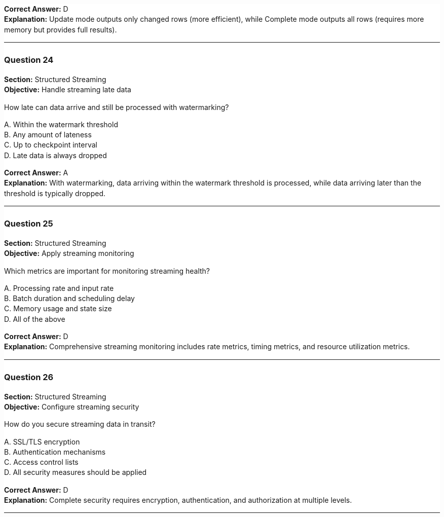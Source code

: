 **Correct Answer:** D  
**Explanation:** Update mode outputs only changed rows (more efficient), while Complete mode outputs all rows (requires more memory but provides full results).

---

### Question 24
**Section:** Structured Streaming  
**Objective:** Handle streaming late data

How late can data arrive and still be processed with watermarking?

A. Within the watermark threshold  
B. Any amount of lateness  
C. Up to checkpoint interval  
D. Late data is always dropped

**Correct Answer:** A  
**Explanation:** With watermarking, data arriving within the watermark threshold is processed, while data arriving later than the threshold is typically dropped.

---

### Question 25
**Section:** Structured Streaming  
**Objective:** Apply streaming monitoring

Which metrics are important for monitoring streaming health?

A. Processing rate and input rate  
B. Batch duration and scheduling delay  
C. Memory usage and state size  
D. All of the above

**Correct Answer:** D  
**Explanation:** Comprehensive streaming monitoring includes rate metrics, timing metrics, and resource utilization metrics.

---

### Question 26
**Section:** Structured Streaming  
**Objective:** Configure streaming security

How do you secure streaming data in transit?

A. SSL/TLS encryption  
B. Authentication mechanisms  
C. Access control lists  
D. All security measures should be applied

**Correct Answer:** D  
**Explanation:** Complete security requires encryption, authentication, and authorization at multiple levels.

---
